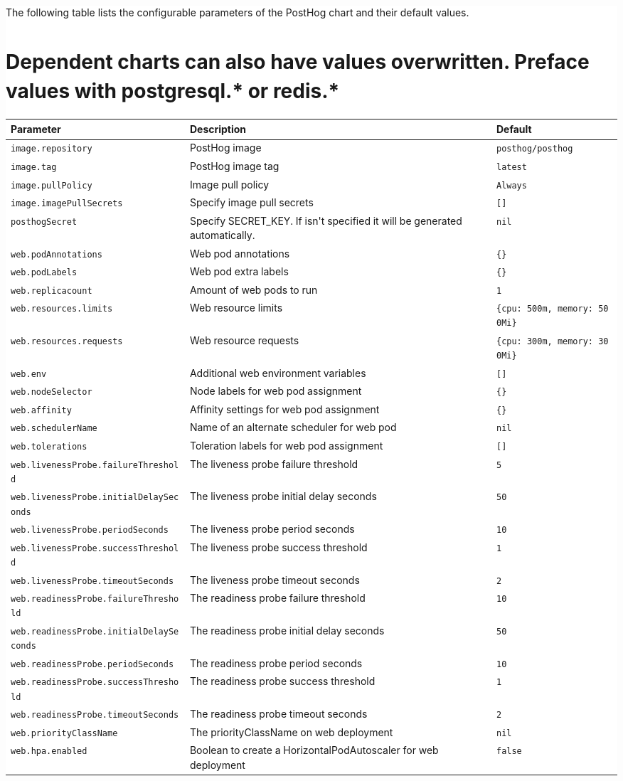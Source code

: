 The following table lists the configurable parameters of the PostHog chart and their default values.

Dependent charts can also have values overwritten. Preface values with postgresql.* or redis.*
=======
Parameter                                            | Description                                                                                                | Default
:--------------------------------------------------- | :--------------------------------------------------------------------------------------------------------- | :---------------------------------------------------
`image.repository`                                   | PostHog image                                                                                              | `posthog/posthog`
`image.tag`                                          | PostHog image tag                                                                                          | `latest`
`image.pullPolicy`                                   | Image pull policy                                                                                          | `Always`
`image.imagePullSecrets`                             | Specify image pull secrets                                                                                 | `[]`
`posthogSecret`                                      | Specify SECRET_KEY. If isn't specified it will be generated automatically.                                 | `nil`
`web.podAnnotations`                                 | Web pod annotations                                                                                        | `{}`
`web.podLabels`                                      | Web pod extra labels                                                                                       | `{}`
`web.replicacount`                                   | Amount of web pods to run                                                                                  | `1`
`web.resources.limits`                               | Web resource limits                                                                                        | `{cpu: 500m, memory: 500Mi}`
`web.resources.requests`                             | Web resource requests                                                                                      | `{cpu: 300m, memory: 300Mi}`
`web.env`                                            | Additional web environment variables                                                                       | `[]`
`web.nodeSelector`                                   | Node labels for web pod assignment                                                                         | `{}`
`web.affinity`                                       | Affinity settings for web pod assignment                                                                   | `{}`
`web.schedulerName`                                  | Name of an alternate scheduler for web pod                                                                 | `nil`
`web.tolerations`                                    | Toleration labels for web pod assignment                                                                   | `[]`
`web.livenessProbe.failureThreshold`                 | The liveness probe failure threshold                                                                       | `5`
`web.livenessProbe.initialDelaySeconds`              | The liveness probe initial delay seconds                                                                   | `50`
`web.livenessProbe.periodSeconds`                    | The liveness probe period seconds                                                                          | `10`
`web.livenessProbe.successThreshold`                 | The liveness probe success threshold                                                                       | `1`
`web.livenessProbe.timeoutSeconds`                   | The liveness probe timeout seconds                                                                         | `2`
`web.readinessProbe.failureThreshold`                | The readiness probe failure threshold                                                                      | `10`
`web.readinessProbe.initialDelaySeconds`             | The readiness probe initial delay seconds                                                                  | `50`
`web.readinessProbe.periodSeconds`                   | The readiness probe period seconds                                                                         | `10`
`web.readinessProbe.successThreshold`                | The readiness probe success threshold                                                                      | `1`
`web.readinessProbe.timeoutSeconds`                  | The readiness probe timeout seconds                                                                        | `2`
`web.priorityClassName`                              | The priorityClassName on web deployment                                                                    | `nil`
`web.hpa.enabled`                                    | Boolean to create a HorizontalPodAutoscaler for web deployment                                             | `false`